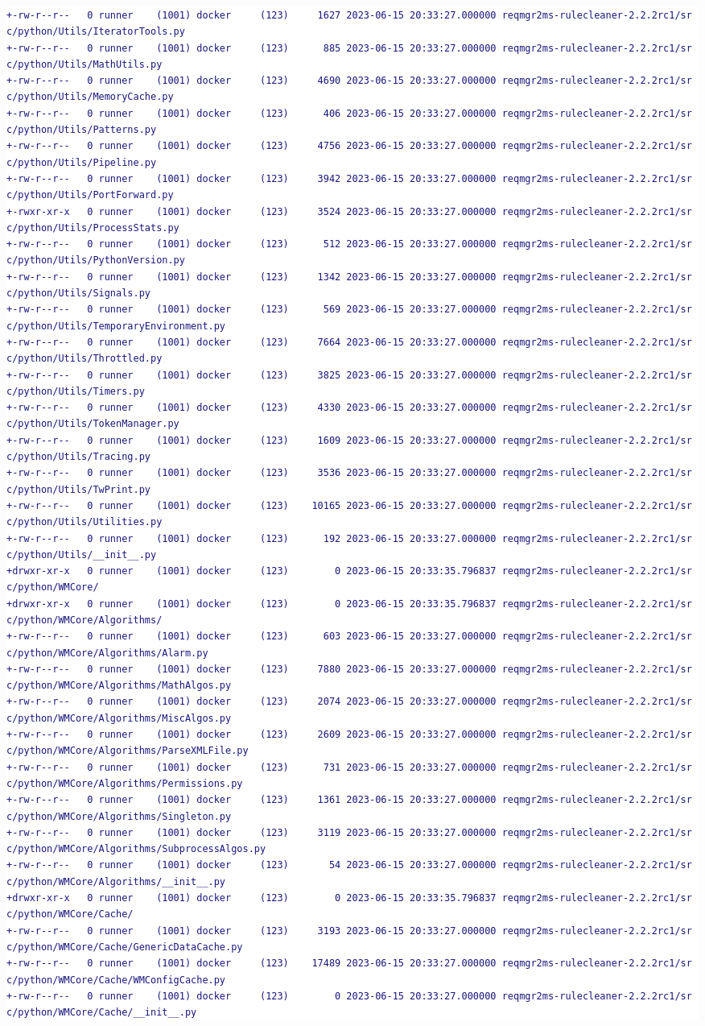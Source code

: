 ```diff
+-rw-r--r--   0 runner    (1001) docker     (123)     1627 2023-06-15 20:33:27.000000 reqmgr2ms-rulecleaner-2.2.2rc1/src/python/Utils/IteratorTools.py
+-rw-r--r--   0 runner    (1001) docker     (123)      885 2023-06-15 20:33:27.000000 reqmgr2ms-rulecleaner-2.2.2rc1/src/python/Utils/MathUtils.py
+-rw-r--r--   0 runner    (1001) docker     (123)     4690 2023-06-15 20:33:27.000000 reqmgr2ms-rulecleaner-2.2.2rc1/src/python/Utils/MemoryCache.py
+-rw-r--r--   0 runner    (1001) docker     (123)      406 2023-06-15 20:33:27.000000 reqmgr2ms-rulecleaner-2.2.2rc1/src/python/Utils/Patterns.py
+-rw-r--r--   0 runner    (1001) docker     (123)     4756 2023-06-15 20:33:27.000000 reqmgr2ms-rulecleaner-2.2.2rc1/src/python/Utils/Pipeline.py
+-rw-r--r--   0 runner    (1001) docker     (123)     3942 2023-06-15 20:33:27.000000 reqmgr2ms-rulecleaner-2.2.2rc1/src/python/Utils/PortForward.py
+-rwxr-xr-x   0 runner    (1001) docker     (123)     3524 2023-06-15 20:33:27.000000 reqmgr2ms-rulecleaner-2.2.2rc1/src/python/Utils/ProcessStats.py
+-rw-r--r--   0 runner    (1001) docker     (123)      512 2023-06-15 20:33:27.000000 reqmgr2ms-rulecleaner-2.2.2rc1/src/python/Utils/PythonVersion.py
+-rw-r--r--   0 runner    (1001) docker     (123)     1342 2023-06-15 20:33:27.000000 reqmgr2ms-rulecleaner-2.2.2rc1/src/python/Utils/Signals.py
+-rw-r--r--   0 runner    (1001) docker     (123)      569 2023-06-15 20:33:27.000000 reqmgr2ms-rulecleaner-2.2.2rc1/src/python/Utils/TemporaryEnvironment.py
+-rw-r--r--   0 runner    (1001) docker     (123)     7664 2023-06-15 20:33:27.000000 reqmgr2ms-rulecleaner-2.2.2rc1/src/python/Utils/Throttled.py
+-rw-r--r--   0 runner    (1001) docker     (123)     3825 2023-06-15 20:33:27.000000 reqmgr2ms-rulecleaner-2.2.2rc1/src/python/Utils/Timers.py
+-rw-r--r--   0 runner    (1001) docker     (123)     4330 2023-06-15 20:33:27.000000 reqmgr2ms-rulecleaner-2.2.2rc1/src/python/Utils/TokenManager.py
+-rw-r--r--   0 runner    (1001) docker     (123)     1609 2023-06-15 20:33:27.000000 reqmgr2ms-rulecleaner-2.2.2rc1/src/python/Utils/Tracing.py
+-rw-r--r--   0 runner    (1001) docker     (123)     3536 2023-06-15 20:33:27.000000 reqmgr2ms-rulecleaner-2.2.2rc1/src/python/Utils/TwPrint.py
+-rw-r--r--   0 runner    (1001) docker     (123)    10165 2023-06-15 20:33:27.000000 reqmgr2ms-rulecleaner-2.2.2rc1/src/python/Utils/Utilities.py
+-rw-r--r--   0 runner    (1001) docker     (123)      192 2023-06-15 20:33:27.000000 reqmgr2ms-rulecleaner-2.2.2rc1/src/python/Utils/__init__.py
+drwxr-xr-x   0 runner    (1001) docker     (123)        0 2023-06-15 20:33:35.796837 reqmgr2ms-rulecleaner-2.2.2rc1/src/python/WMCore/
+drwxr-xr-x   0 runner    (1001) docker     (123)        0 2023-06-15 20:33:35.796837 reqmgr2ms-rulecleaner-2.2.2rc1/src/python/WMCore/Algorithms/
+-rw-r--r--   0 runner    (1001) docker     (123)      603 2023-06-15 20:33:27.000000 reqmgr2ms-rulecleaner-2.2.2rc1/src/python/WMCore/Algorithms/Alarm.py
+-rw-r--r--   0 runner    (1001) docker     (123)     7880 2023-06-15 20:33:27.000000 reqmgr2ms-rulecleaner-2.2.2rc1/src/python/WMCore/Algorithms/MathAlgos.py
+-rw-r--r--   0 runner    (1001) docker     (123)     2074 2023-06-15 20:33:27.000000 reqmgr2ms-rulecleaner-2.2.2rc1/src/python/WMCore/Algorithms/MiscAlgos.py
+-rw-r--r--   0 runner    (1001) docker     (123)     2609 2023-06-15 20:33:27.000000 reqmgr2ms-rulecleaner-2.2.2rc1/src/python/WMCore/Algorithms/ParseXMLFile.py
+-rw-r--r--   0 runner    (1001) docker     (123)      731 2023-06-15 20:33:27.000000 reqmgr2ms-rulecleaner-2.2.2rc1/src/python/WMCore/Algorithms/Permissions.py
+-rw-r--r--   0 runner    (1001) docker     (123)     1361 2023-06-15 20:33:27.000000 reqmgr2ms-rulecleaner-2.2.2rc1/src/python/WMCore/Algorithms/Singleton.py
+-rw-r--r--   0 runner    (1001) docker     (123)     3119 2023-06-15 20:33:27.000000 reqmgr2ms-rulecleaner-2.2.2rc1/src/python/WMCore/Algorithms/SubprocessAlgos.py
+-rw-r--r--   0 runner    (1001) docker     (123)       54 2023-06-15 20:33:27.000000 reqmgr2ms-rulecleaner-2.2.2rc1/src/python/WMCore/Algorithms/__init__.py
+drwxr-xr-x   0 runner    (1001) docker     (123)        0 2023-06-15 20:33:35.796837 reqmgr2ms-rulecleaner-2.2.2rc1/src/python/WMCore/Cache/
+-rw-r--r--   0 runner    (1001) docker     (123)     3193 2023-06-15 20:33:27.000000 reqmgr2ms-rulecleaner-2.2.2rc1/src/python/WMCore/Cache/GenericDataCache.py
+-rw-r--r--   0 runner    (1001) docker     (123)    17489 2023-06-15 20:33:27.000000 reqmgr2ms-rulecleaner-2.2.2rc1/src/python/WMCore/Cache/WMConfigCache.py
+-rw-r--r--   0 runner    (1001) docker     (123)        0 2023-06-15 20:33:27.000000 reqmgr2ms-rulecleaner-2.2.2rc1/src/python/WMCore/Cache/__init__.py
```